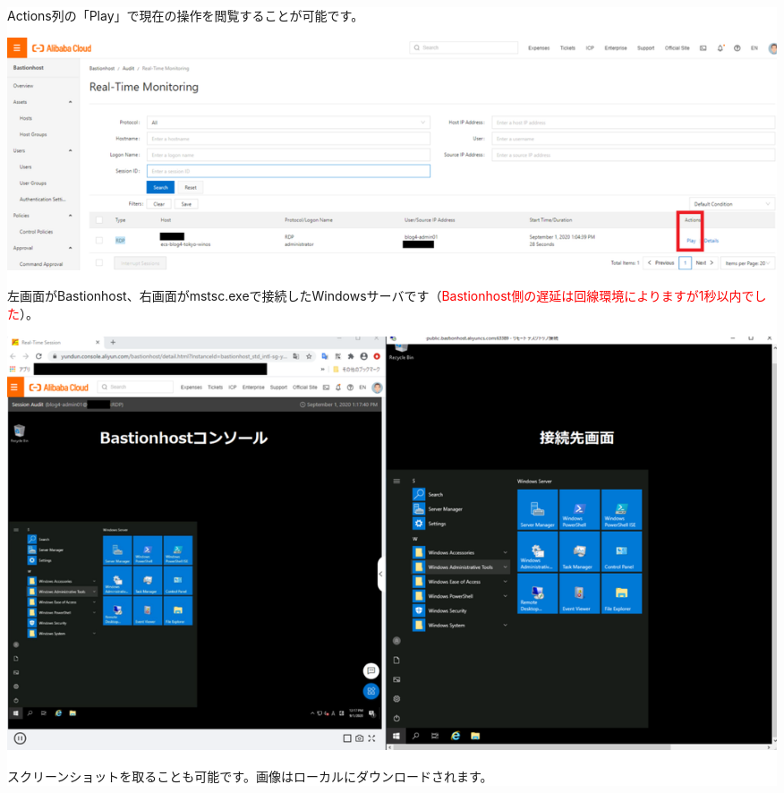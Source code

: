      

Actions列の「Play」で現在の操作を閲覧することが可能です。
     
![img](https://raw.githubusercontent.com/sbopsv/cloud-tech/master/content/usecase-security/Security_images_26006613620914900/20200901131203.png "img")
     
     

左画面がBastionhost、右画面がmstsc.exeで接続したWindowsサーバです（<span style="color: #ff0000">Bastionhost側の遅延は回線環境によりますが1秒以内でした</span>）。
     
![img](https://raw.githubusercontent.com/sbopsv/cloud-tech/master/content/usecase-security/Security_images_26006613620914900/20200901132837.png "img")
     
     

スクリーンショットを取ることも可能です。画像はローカルにダウンロードされます。
     